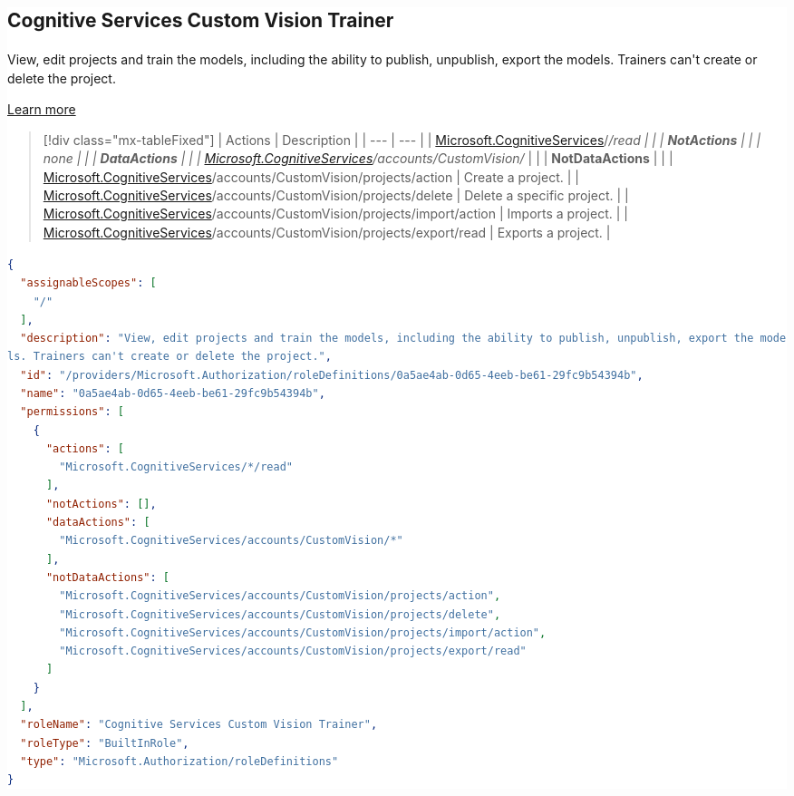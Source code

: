 ```json
```

## Cognitive Services Custom Vision Trainer

View, edit projects and train the models, including the ability to publish, unpublish, export the models. Trainers can't create or delete the project.

[Learn more](/azure/ai-services/custom-vision-service/role-based-access-control)

> [!div class="mx-tableFixed"]
> | Actions | Description |
> | --- | --- |
> | [Microsoft.CognitiveServices](../permissions/ai-machine-learning.md#microsoftcognitiveservices)/*/read |  |
> | **NotActions** |  |
> | *none* |  |
> | **DataActions** |  |
> | [Microsoft.CognitiveServices](../permissions/ai-machine-learning.md#microsoftcognitiveservices)/accounts/CustomVision/* |  |
> | **NotDataActions** |  |
> | [Microsoft.CognitiveServices](../permissions/ai-machine-learning.md#microsoftcognitiveservices)/accounts/CustomVision/projects/action | Create a project. |
> | [Microsoft.CognitiveServices](../permissions/ai-machine-learning.md#microsoftcognitiveservices)/accounts/CustomVision/projects/delete | Delete a specific project. |
> | [Microsoft.CognitiveServices](../permissions/ai-machine-learning.md#microsoftcognitiveservices)/accounts/CustomVision/projects/import/action | Imports a project. |
> | [Microsoft.CognitiveServices](../permissions/ai-machine-learning.md#microsoftcognitiveservices)/accounts/CustomVision/projects/export/read | Exports a project. |

```json
{
  "assignableScopes": [
    "/"
  ],
  "description": "View, edit projects and train the models, including the ability to publish, unpublish, export the models. Trainers can't create or delete the project.",
  "id": "/providers/Microsoft.Authorization/roleDefinitions/0a5ae4ab-0d65-4eeb-be61-29fc9b54394b",
  "name": "0a5ae4ab-0d65-4eeb-be61-29fc9b54394b",
  "permissions": [
    {
      "actions": [
        "Microsoft.CognitiveServices/*/read"
      ],
      "notActions": [],
      "dataActions": [
        "Microsoft.CognitiveServices/accounts/CustomVision/*"
      ],
      "notDataActions": [
        "Microsoft.CognitiveServices/accounts/CustomVision/projects/action",
        "Microsoft.CognitiveServices/accounts/CustomVision/projects/delete",
        "Microsoft.CognitiveServices/accounts/CustomVision/projects/import/action",
        "Microsoft.CognitiveServices/accounts/CustomVision/projects/export/read"
      ]
    }
  ],
  "roleName": "Cognitive Services Custom Vision Trainer",
  "roleType": "BuiltInRole",
  "type": "Microsoft.Authorization/roleDefinitions"
}
```
